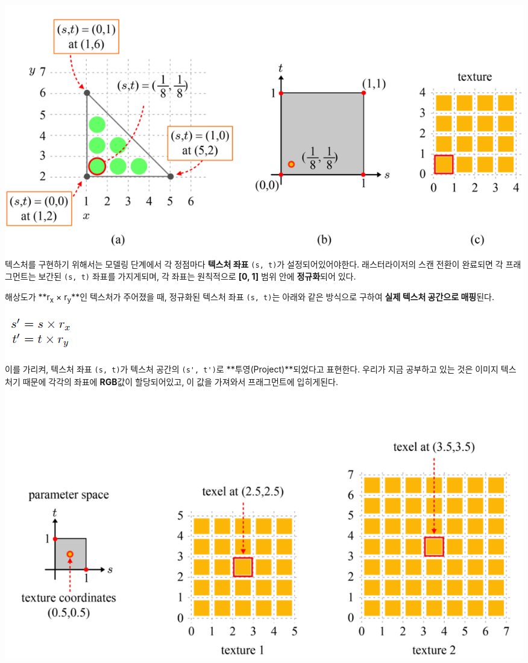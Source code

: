 ![Alt Text](/assets/images/posts_img/basics/computer-graphics/image-texturing/scan-conversion-and-texturing.png)   

텍스처를 구현하기 위해서는 모델링 단계에서 각 정점마다 **텍스처 좌표** ``` (s, t) ```가 설정되어있어야한다. 래스터라이저의 스캔 전환이 완료되면 각 프래그먼트는 보간된 ``` (s, t) ``` 좌표를 가지게되며, 각 좌표는 원칙적으로 **[0, 1]** 범위 안에 **정규화**되어 있다.

해상도가 **r<sub>x</sub> × r<sub>y</sub>**인 텍스처가 주어졌을 때, 정규화된 텍스처 좌표 ``` (s, t) ```는 아래와 같은 방식으로 구하여 **실제 텍스처 공간으로 매핑**된다.

![Alt Text](/assets/images/posts_img/basics/computer-graphics/image-texturing/normalized-texcoord.png)   

이를 가리켜, 텍스처 좌표 ``` (s, t) ```가 텍스처 공간의 ``` (s', t') ```로 **투영(Project)**되었다고 표현한다. 우리가 지금 공부하고 있는 것은 이미지 텍스처기 때문에 각각의 좌표에 **RGB**값이 할당되어있고, 이 값을 가져와서 프래그먼트에 입히게된다.

![Alt Text](/assets/images/posts_img/basics/computer-graphics/image-texturing/normalized-texcoord2.png)   
